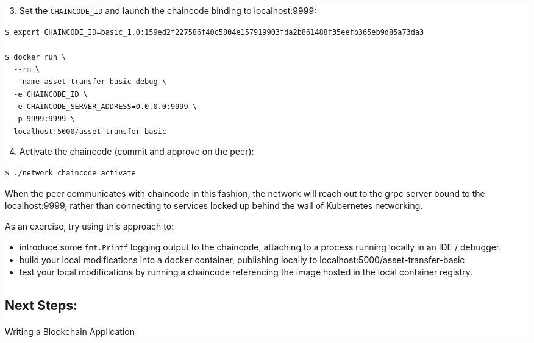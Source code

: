 3. Set the `CHAINCODE_ID` and launch the chaincode binding to localhost:9999: 
```shell
$ export CHAINCODE_ID=basic_1.0:159ed2f227586f40c5804e157919903fda2b861488f35eefb365eb9d85a73da3

$ docker run \
  --rm \
  --name asset-transfer-basic-debug \
  -e CHAINCODE_ID \
  -e CHAINCODE_SERVER_ADDRESS=0.0.0.0:9999 \
  -p 9999:9999 \
  localhost:5000/asset-transfer-basic
```

4.  Activate the chaincode (commit and approve on the peer): 
```shell
$ ./network chaincode activate 
```

When the peer communicates with chaincode in this fashion, the network will reach out to the grpc server 
bound to the localhost:9999, rather than connecting to services locked up behind the wall of Kubernetes 
networking. 

As an exercise, try using this approach to: 

- introduce some `fmt.Printf` logging output to the chaincode, attaching to a process running locally in an IDE / debugger.
- build your local modifications into a docker container, publishing locally to localhost:5000/asset-transfer-basic 
- test your local modifications by running a chaincode referencing the image hosted in the local container registry.


## Next Steps: 

[Writing a Blockchain Application](APPLICATIONS.md)
